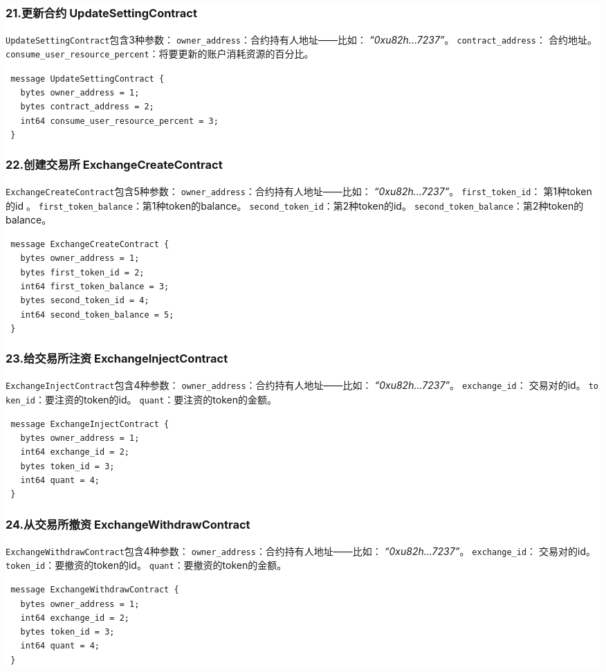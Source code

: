  <h3 id="21">21.更新合约 UpdateSettingContract</h3>

   `UpdateSettingContract`包含3种参数：
   `owner_address`：合约持有人地址——比如： _“0xu82h…7237”_。
   `contract_address`： 合约地址。
   `consume_user_resource_percent`：将要更新的账户消耗资源的百分比。

     message UpdateSettingContract {
       bytes owner_address = 1;
       bytes contract_address = 2;
       int64 consume_user_resource_percent = 3;
     }

 <h3 id="22">22.创建交易所 ExchangeCreateContract</h3>

   `ExchangeCreateContract`包含5种参数：
   `owner_address`：合约持有人地址——比如： _“0xu82h…7237”_。
   `first_token_id`： 第1种token的id 。
   `first_token_balance`：第1种token的balance。
   `second_token_id`：第2种token的id。
   `second_token_balance`：第2种token的balance。

     message ExchangeCreateContract {
       bytes owner_address = 1;
       bytes first_token_id = 2;
       int64 first_token_balance = 3;
       bytes second_token_id = 4;
       int64 second_token_balance = 5;
     }

 <h3 id="23">23.给交易所注资 ExchangeInjectContract</h3>

   `ExchangeInjectContract`包含4种参数：
   `owner_address`：合约持有人地址——比如： _“0xu82h…7237”_。
   `exchange_id`： 交易对的id。
   `token_id`：要注资的token的id。
   `quant`：要注资的token的金额。

     message ExchangeInjectContract {
       bytes owner_address = 1;
       int64 exchange_id = 2;
       bytes token_id = 3;
       int64 quant = 4;
     }

 <h3 id="24">24.从交易所撤资 ExchangeWithdrawContract</h3>

   `ExchangeWithdrawContract`包含4种参数：
   `owner_address`：合约持有人地址——比如： _“0xu82h…7237”_。
   `exchange_id`： 交易对的id。
   `token_id`：要撤资的token的id。
   `quant`：要撤资的token的金额。

     message ExchangeWithdrawContract {
       bytes owner_address = 1;
       int64 exchange_id = 2;
       bytes token_id = 3;
       int64 quant = 4;
     }
